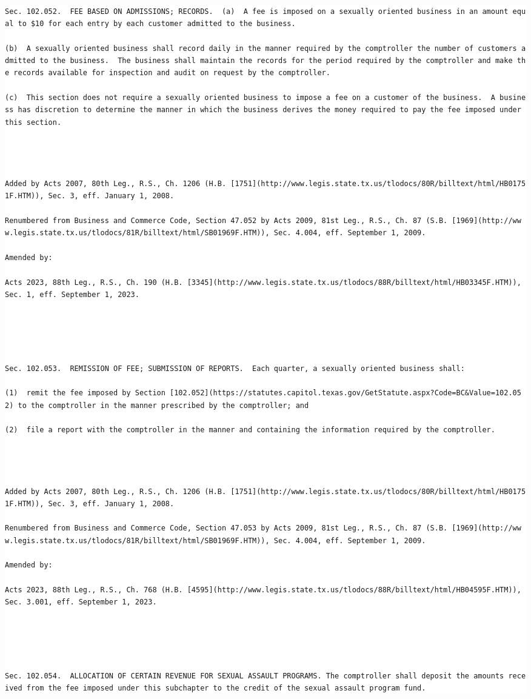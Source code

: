     Sec. 102.052.  FEE BASED ON ADMISSIONS; RECORDS.  (a)  A fee is imposed on a sexually oriented business in an amount equal to $10 for each entry by each customer admitted to the business.
    
    (b)  A sexually oriented business shall record daily in the manner required by the comptroller the number of customers admitted to the business.  The business shall maintain the records for the period required by the comptroller and make the records available for inspection and audit on request by the comptroller.
    
    (c)  This section does not require a sexually oriented business to impose a fee on a customer of the business.  A business has discretion to determine the manner in which the business derives the money required to pay the fee imposed under this section.
    
    
    
    
    Added by Acts 2007, 80th Leg., R.S., Ch. 1206 (H.B. [1751](http://www.legis.state.tx.us/tlodocs/80R/billtext/html/HB01751F.HTM)), Sec. 3, eff. January 1, 2008.
    
    Renumbered from Business and Commerce Code, Section 47.052 by Acts 2009, 81st Leg., R.S., Ch. 87 (S.B. [1969](http://www.legis.state.tx.us/tlodocs/81R/billtext/html/SB01969F.HTM)), Sec. 4.004, eff. September 1, 2009.
    
    Amended by: 
    
    Acts 2023, 88th Leg., R.S., Ch. 190 (H.B. [3345](http://www.legis.state.tx.us/tlodocs/88R/billtext/html/HB03345F.HTM)), Sec. 1, eff. September 1, 2023.
    
    
    
    
    
    Sec. 102.053.  REMISSION OF FEE; SUBMISSION OF REPORTS.  Each quarter, a sexually oriented business shall:
    
    (1)  remit the fee imposed by Section [102.052](https://statutes.capitol.texas.gov/GetStatute.aspx?Code=BC&Value=102.052) to the comptroller in the manner prescribed by the comptroller; and
    
    (2)  file a report with the comptroller in the manner and containing the information required by the comptroller.
    
    
    
    
    Added by Acts 2007, 80th Leg., R.S., Ch. 1206 (H.B. [1751](http://www.legis.state.tx.us/tlodocs/80R/billtext/html/HB01751F.HTM)), Sec. 3, eff. January 1, 2008.
    
    Renumbered from Business and Commerce Code, Section 47.053 by Acts 2009, 81st Leg., R.S., Ch. 87 (S.B. [1969](http://www.legis.state.tx.us/tlodocs/81R/billtext/html/SB01969F.HTM)), Sec. 4.004, eff. September 1, 2009.
    
    Amended by: 
    
    Acts 2023, 88th Leg., R.S., Ch. 768 (H.B. [4595](http://www.legis.state.tx.us/tlodocs/88R/billtext/html/HB04595F.HTM)), Sec. 3.001, eff. September 1, 2023.
    
    
    
    
    
    Sec. 102.054.  ALLOCATION OF CERTAIN REVENUE FOR SEXUAL ASSAULT PROGRAMS. The comptroller shall deposit the amounts received from the fee imposed under this subchapter to the credit of the sexual assault program fund.
    
    
    